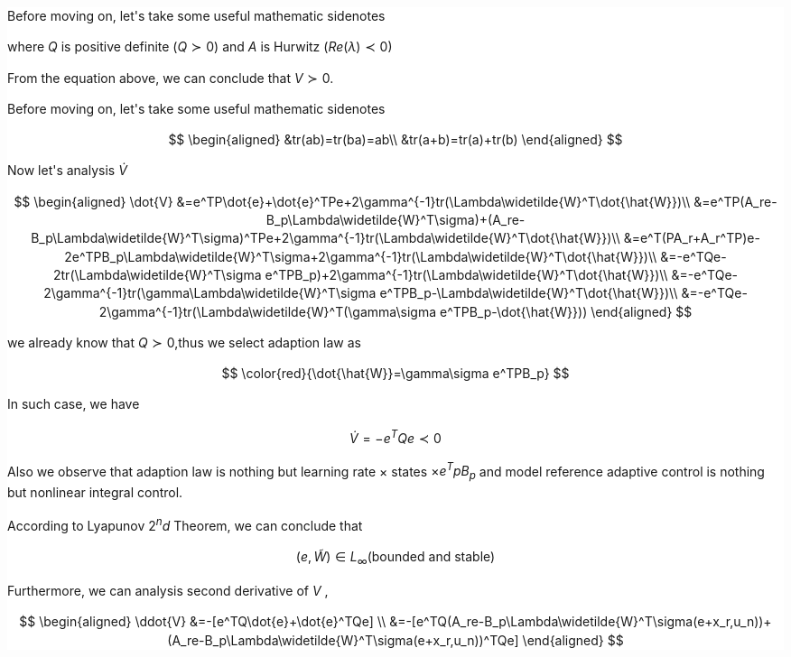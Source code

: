 Before moving on, let's take some useful mathematic sidenotes

where $Q$ is positive definite ($Q \succ 0$) and $A$ is Hurwitz ($Re(\lambda) \prec 0$)

From the equation above, we can conclude that $V \succ 0$.

Before moving on, let's take some useful mathematic sidenotes

$$
\begin{aligned}
&tr(ab)=tr(ba)=ab\\
&tr(a+b)=tr(a)+tr(b)
\end{aligned}
$$

Now let's analysis $\dot{V}$

$$
\begin{aligned}
\dot{V}
&=e^TP\dot{e}+\dot{e}^TPe+2\gamma^{-1}tr(\Lambda\widetilde{W}^T\dot{\hat{W}})\\
&=e^TP(A_re-B_p\Lambda\widetilde{W}^T\sigma)+(A_re-B_p\Lambda\widetilde{W}^T\sigma)^TPe+2\gamma^{-1}tr(\Lambda\widetilde{W}^T\dot{\hat{W}})\\
&=e^T(PA_r+A_r^TP)e-2e^TPB_p\Lambda\widetilde{W}^T\sigma+2\gamma^{-1}tr(\Lambda\widetilde{W}^T\dot{\hat{W}})\\
&=-e^TQe-2tr(\Lambda\widetilde{W}^T\sigma e^TPB_p)+2\gamma^{-1}tr(\Lambda\widetilde{W}^T\dot{\hat{W}})\\
&=-e^TQe-2\gamma^{-1}tr(\gamma\Lambda\widetilde{W}^T\sigma e^TPB_p-\Lambda\widetilde{W}^T\dot{\hat{W}})\\
&=-e^TQe-2\gamma^{-1}tr(\Lambda\widetilde{W}^T(\gamma\sigma e^TPB_p-\dot{\hat{W}}))
\end{aligned}
$$

we already know that $Q\succ0$,thus we select adaption law as

$$
\color{red}{\dot{\hat{W}}=\gamma\sigma e^TPB_p}
$$

In such case, we have

$$
\dot{V}=-e^TQe\prec0
$$

Also we observe that adaption law is nothing but learning rate $\times$ states $\times e^TpB_p$
and model reference adaptive control is nothing but nonlinear integral control.

According to Lyapunov $2^nd$ Theorem, we can conclude that

$$
(e,\widetilde{W}) \in L_{\infty}(\text{bounded and stable})
$$

Furthermore, we can analysis second derivative of $V$ ,

$$
\begin{aligned}
\ddot{V}
&=-[e^TQ\dot{e}+\dot{e}^TQe] \\
&=-[e^TQ(A_re-B_p\Lambda\widetilde{W}^T\sigma(e+x_r,u_n))+(A_re-B_p\Lambda\widetilde{W}^T\sigma(e+x_r,u_n))^TQe]
\end{aligned}
$$
